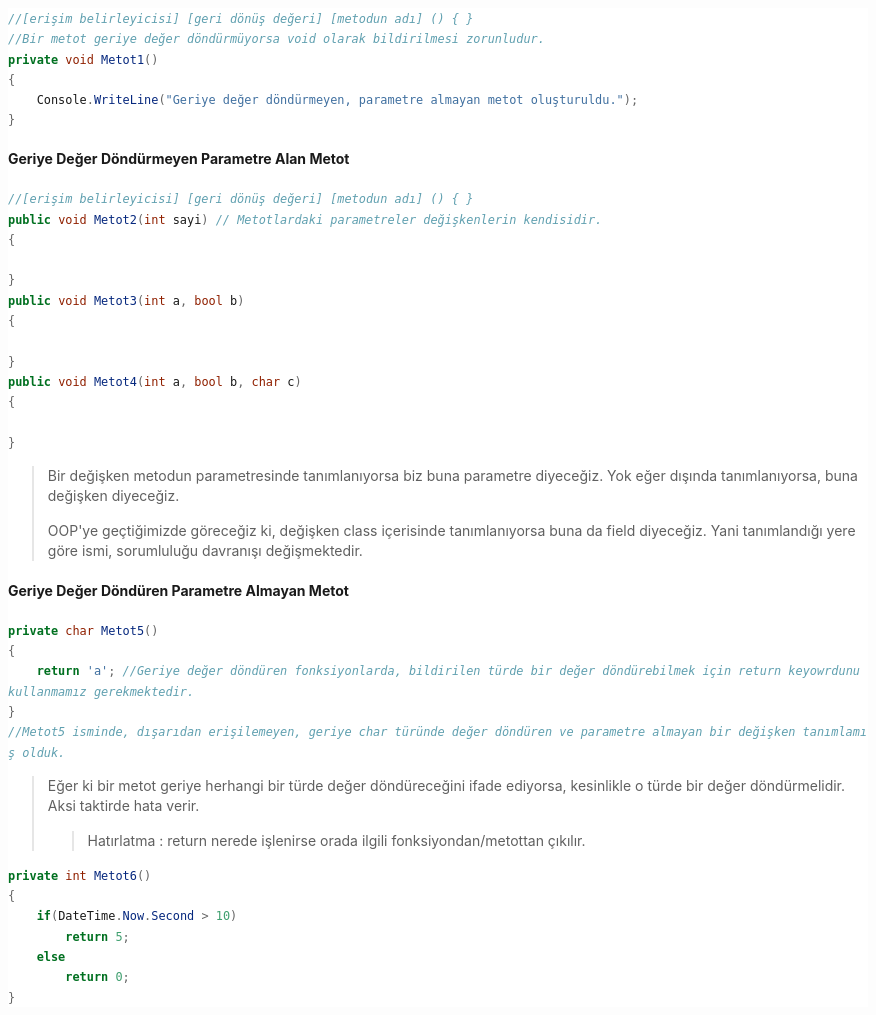 ```csharp
//[erişim belirleyicisi] [geri dönüş değeri] [metodun adı] () { }
//Bir metot geriye değer döndürmüyorsa void olarak bildirilmesi zorunludur.
private void Metot1()
{
    Console.WriteLine("Geriye değer döndürmeyen, parametre almayan metot oluşturuldu.");
}
```



#### Geriye Değer Döndürmeyen Parametre Alan Metot

```csharp
//[erişim belirleyicisi] [geri dönüş değeri] [metodun adı] () { }
public void Metot2(int sayi) // Metotlardaki parametreler değişkenlerin kendisidir.
{
    
}
public void Metot3(int a, bool b)
{
    
}
public void Metot4(int a, bool b, char c)
{
    
}
```

> Bir değişken metodun parametresinde tanımlanıyorsa biz buna parametre diyeceğiz. Yok eğer dışında tanımlanıyorsa, buna değişken diyeceğiz.
>
> OOP'ye geçtiğimizde göreceğiz ki, değişken class içerisinde tanımlanıyorsa buna da field diyeceğiz. Yani tanımlandığı yere göre ismi, sorumluluğu davranışı değişmektedir.



#### Geriye Değer Döndüren Parametre Almayan Metot

```csharp
private char Metot5()
{
    return 'a'; //Geriye değer döndüren fonksiyonlarda, bildirilen türde bir değer döndürebilmek için return keyowrdunu kullanmamız gerekmektedir.
}
//Metot5 isminde, dışarıdan erişilemeyen, geriye char türünde değer döndüren ve parametre almayan bir değişken tanımlamış olduk.
```

> Eğer ki bir metot geriye herhangi bir türde değer döndüreceğini ifade ediyorsa, kesinlikle o türde bir değer döndürmelidir. Aksi taktirde hata verir.
>
> > Hatırlatma : return nerede işlenirse orada ilgili fonksiyondan/metottan çıkılır.

```csharp
private int Metot6()
{
    if(DateTime.Now.Second > 10)
        return 5;
    else
        return 0;
}
```

